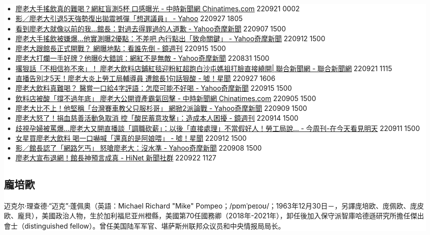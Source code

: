 - [廖老大手搖飲真的難喝？網紅盲測5杯 口感曝光 - 中時新聞網 Chinatimes.com](https://www.chinatimes.com/realtimenews/20220920005947-260404 "廖老大手搖飲真的難喝？網紅盲測5杯 口感曝光 - 中時新聞網 Chinatimes.com") 220921 0002
- [影／廖老大引退5天強勢復出拋震撼彈「想選議員」 - Yahoo](https://tw.tv.yahoo.com/news-video/%E5%BD%B1-%E5%BB%96%E8%80%81%E5%A4%A7%E5%BC%95%E9%80%805%E5%A4%A9%E5%BC%B7%E5%8B%A2%E5%BE%A9%E5%87%BA-%E6%8B%8B%E9%9C%87%E6%92%BC%E5%BD%88-%E6%83%B3%E9%81%B8%E8%AD%B0%E5%93%A1-101304107.html "影／廖老大引退5天強勢復出拋震撼彈「想選議員」 - Yahoo") 220927 1805
- [看到廖老大就像以前的我…館長：對過去得罪過的人道歉 - Yahoo奇摩新聞](https://tw.news.yahoo.com/%E7%9C%8B%E5%88%B0%E5%BB%96%E8%80%81%E5%A4%A7%E5%B0%B1%E5%83%8F%E4%BB%A5%E5%89%8D%E7%9A%84%E6%88%91-%E9%A4%A8%E9%95%B7-%E5%B0%8D%E9%81%8E%E5%8E%BB%E5%BE%97%E7%BD%AA%E9%81%8E%E7%9A%84%E4%BA%BA%E9%81%93%E6%AD%89-032014067.html "看到廖老大就像以前的我…館長：對過去得罪過的人道歉 - Yahoo奇摩新聞") 220907 1500
- [廖老大手搖飲被嫌爆…他實測曝2優點：不差吧 內行點出「致命關鍵」 - Yahoo奇摩新聞](https://tw.news.yahoo.com/%E5%BB%96%E8%80%81%E5%A4%A7%E6%89%8B%E6%90%96%E9%A3%B2%E8%A2%AB%E5%AB%8C%E7%88%86-%E4%BB%96%E5%AF%A6%E6%B8%AC%E6%9B%9D2%E5%84%AA%E9%BB%9E-%E4%B8%8D%E5%B7%AE%E5%90%A7-%E5%85%A7%E8%A1%8C%E9%BB%9E%E5%87%BA-%E8%87%B4%E5%91%BD%E9%97%9C%E9%8D%B5-061853956.html "廖老大手搖飲被嫌爆…他實測曝2優點：不差吧 內行點出「致命關鍵」 - Yahoo奇摩新聞") 220912 1500
- [廖老大跟館長正式開戰？ 網曝地點：看誰先倒 - 鏡週刊](https://www.mirrormedia.mg/story/20220915edi039/ "廖老大跟館長正式開戰？ 網曝地點：看誰先倒 - 鏡週刊") 220915 1500
- [廖老大打爛一手好牌？他曝6大錯誤：網紅不是無敵 - Yahoo奇摩新聞](https://tw.news.yahoo.com/%E5%BB%96%E8%80%81%E5%A4%A7%E6%89%93%E7%88%9B-%E6%89%8B%E5%A5%BD%E7%89%8C-%E4%BB%96%E6%9B%9D6%E5%A4%A7%E9%8C%AF%E8%AA%A4-%E7%B6%B2%E7%B4%85%E4%B8%8D%E6%98%AF%E7%84%A1%E6%95%B5-024333114.html "廖老大打爛一手好牌？他曝6大錯誤：網紅不是無敵 - Yahoo奇摩新聞") 220831 1500
- [撂狠話「不相信祢不來」！ 廖老大飲料店鋪紅毯迎粉紅超跑白沙屯媽祖打臉直接繞開| 聯合新聞網 - 聯合新聞網](https://udn.com/news/story/7210/6628286 "撂狠話「不相信祢不來」！ 廖老大飲料店鋪紅毯迎粉紅超跑白沙屯媽祖打臉直接繞開| 聯合新聞網 - 聯合新聞網") 220921 1115
- [直播告別才5天！廖老大炎上勞工局輔導員 遭館長1句話狠酸 - 噓！星聞](http://stars.udn.com/star/story/120661/6644153?from=udn_indexnews_ch1022 "直播告別才5天！廖老大炎上勞工局輔導員 遭館長1句話狠酸 - 噓！星聞") 220927 1606
- [廖老大飲料真難喝？ 醫嘗一口給4字評語：怎麼可能不好喝 - Yahoo奇摩新聞](https://tw.news.yahoo.com/%E5%BB%96%E8%80%81%E5%A4%A7%E9%A3%B2%E6%96%99%E7%9C%9F%E9%9B%A3%E5%96%9D-%E9%86%AB%E5%98%97-%E5%8F%A3%E7%B5%A64%E5%AD%97%E8%A9%95%E8%AA%9E-%E6%80%8E%E9%BA%BC%E5%8F%AF%E8%83%BD%E4%B8%8D%E5%A5%BD%E5%96%9D-034057298.html "廖老大飲料真難喝？ 醫嘗一口給4字評語：怎麼可能不好喝 - Yahoo奇摩新聞") 220915 1500
- [飲料店被酸「撐不過年底」 廖老大公開資產霸氣回擊 - 中時新聞網 Chinatimes.com](https://www.chinatimes.com/realtimenews/20220905005148-260404 "飲料店被酸「撐不過年底」 廖老大公開資產霸氣回擊 - 中時新聞網 Chinatimes.com") 220905 1500
- [廖老大比不上！他堅稱「台灣賽車教父只服杉哥」 網掀2派論戰 - Yahoo奇摩新聞](https://tw.news.yahoo.com/%E5%BB%96%E8%80%81%E5%A4%A7-%E8%B3%BD%E8%BB%8A%E7%95%8C-%E8%B3%BD%E8%BB%8A-%E8%B3%BD%E8%BB%8A%E6%95%99%E7%88%B6-%E9%99%B3%E4%BF%8A%E6%9D%89-081748951.html "廖老大比不上！他堅稱「台灣賽車教父只服杉哥」 網掀2派論戰 - Yahoo奇摩新聞") 220909 1500
- [廖老大怒了！捐血慈善活動急取消 控「酸民蓄意攻擊」：造成本人困擾 - 鏡週刊](https://www.mirrormedia.mg/story/20220914edi020/ "廖老大怒了！捐血慈善活動急取消 控「酸民蓄意攻擊」：造成本人困擾 - 鏡週刊") 220914 1500
- [歧視孕婦被罵爆...廖老大又開直播談「調職砍薪」：以後「直接處理」不當假好人！勞工局說… - 今周刊-在今天看見明天](https://www.businesstoday.com.tw/article/category/183034/post/202209110007/ "歧視孕婦被罵爆...廖老大又開直播談「調職砍薪」：以後「直接處理」不當假好人！勞工局說… - 今周刊-在今天看見明天") 220911 1500
- [女星買廖老大飲料 喝一口嚇喊「還真的是阿娘喂」 - 噓！星聞](https://stars.udn.com/star/story/10089/6606303 "女星買廖老大飲料 喝一口嚇喊「還真的是阿娘喂」 - 噓！星聞") 220912 1500
- [影／館長認了「網路乞丐」 怒嗆廖老大：沒水準 - Yahoo奇摩新聞](https://tw.news.yahoo.com/%E5%BD%B1-%E9%A4%A8%E9%95%B7%E8%AA%8D%E4%BA%86-%E7%B6%B2%E8%B7%AF%E4%B9%9E%E4%B8%90-%E6%80%92%E5%97%86%E5%BB%96%E8%80%81%E5%A4%A7-%E6%B2%92%E6%B0%B4%E6%BA%96-060103933.html "影／館長認了「網路乞丐」 怒嗆廖老大：沒水準 - Yahoo奇摩新聞") 220908 1500
- [廖老大宣布退網！館長神預言成真 - HiNet 新聞社群](https://times.hinet.net/news/24151738 "廖老大宣布退網！館長神預言成真 - HiNet 新聞社群") 220922 1127

## 龐培歐

迈克尔·理查德·“迈克”·蓬佩奧（英語：Michael  Richard "Mike" Pompeo；/pɒmˈpeɪoʊ/；1963年12月30日－，另譯庞培欧、庞佩欧、庞皮欧、龐貝），美國政治人物，生於加利福尼亚州橙縣，美國第70任國務卿（2018年-2021年），卸任後加入保守派智庫哈德遜研究所擔任傑出會士（distinguished fellow）。曾任美国陆军军官、堪萨斯州联邦众议员和中央情报局局长。
